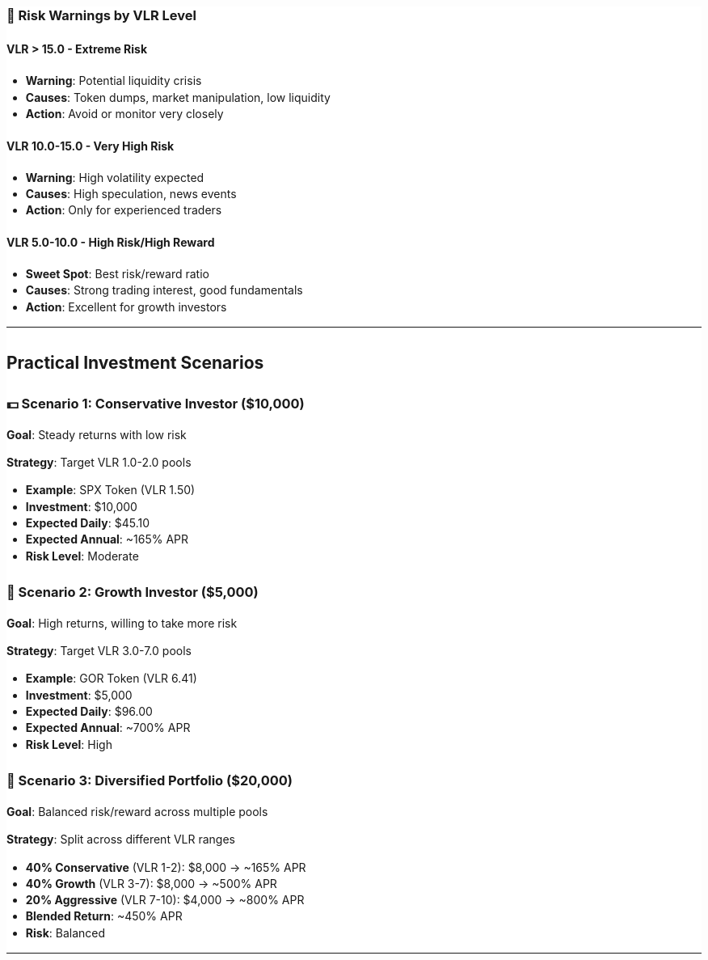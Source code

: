 ### 🚨 Risk Warnings by VLR Level

#### VLR > 15.0 - Extreme Risk
- **Warning**: Potential liquidity crisis
- **Causes**: Token dumps, market manipulation, low liquidity
- **Action**: Avoid or monitor very closely

#### VLR 10.0-15.0 - Very High Risk  
- **Warning**: High volatility expected
- **Causes**: High speculation, news events
- **Action**: Only for experienced traders

#### VLR 5.0-10.0 - High Risk/High Reward
- **Sweet Spot**: Best risk/reward ratio
- **Causes**: Strong trading interest, good fundamentals
- **Action**: Excellent for growth investors

---

## Practical Investment Scenarios

### 💵 Scenario 1: Conservative Investor ($10,000)

**Goal**: Steady returns with low risk

**Strategy**: Target VLR 1.0-2.0 pools
- **Example**: SPX Token (VLR 1.50)
- **Investment**: $10,000
- **Expected Daily**: $45.10
- **Expected Annual**: ~165% APR
- **Risk Level**: Moderate

### 🚀 Scenario 2: Growth Investor ($5,000)

**Goal**: High returns, willing to take more risk

**Strategy**: Target VLR 3.0-7.0 pools
- **Example**: GOR Token (VLR 6.41)
- **Investment**: $5,000  
- **Expected Daily**: $96.00
- **Expected Annual**: ~700% APR
- **Risk Level**: High

### 🎯 Scenario 3: Diversified Portfolio ($20,000)

**Goal**: Balanced risk/reward across multiple pools

**Strategy**: Split across different VLR ranges
- **40% Conservative** (VLR 1-2): $8,000 → ~165% APR
- **40% Growth** (VLR 3-7): $8,000 → ~500% APR  
- **20% Aggressive** (VLR 7-10): $4,000 → ~800% APR
- **Blended Return**: ~450% APR
- **Risk**: Balanced

---